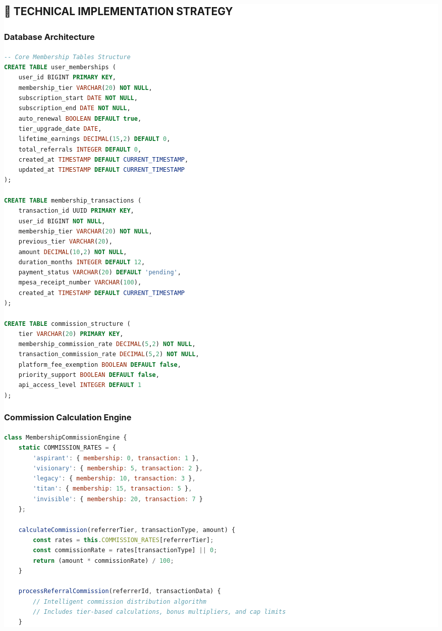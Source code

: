 
## 🚀 **TECHNICAL IMPLEMENTATION STRATEGY**

### **Database Architecture**

```sql
-- Core Membership Tables Structure
CREATE TABLE user_memberships (
    user_id BIGINT PRIMARY KEY,
    membership_tier VARCHAR(20) NOT NULL,
    subscription_start DATE NOT NULL,
    subscription_end DATE NOT NULL,
    auto_renewal BOOLEAN DEFAULT true,
    tier_upgrade_date DATE,
    lifetime_earnings DECIMAL(15,2) DEFAULT 0,
    total_referrals INTEGER DEFAULT 0,
    created_at TIMESTAMP DEFAULT CURRENT_TIMESTAMP,
    updated_at TIMESTAMP DEFAULT CURRENT_TIMESTAMP
);

CREATE TABLE membership_transactions (
    transaction_id UUID PRIMARY KEY,
    user_id BIGINT NOT NULL,
    membership_tier VARCHAR(20) NOT NULL,
    previous_tier VARCHAR(20),
    amount DECIMAL(10,2) NOT NULL,
    duration_months INTEGER DEFAULT 12,
    payment_status VARCHAR(20) DEFAULT 'pending',
    mpesa_receipt_number VARCHAR(100),
    created_at TIMESTAMP DEFAULT CURRENT_TIMESTAMP
);

CREATE TABLE commission_structure (
    tier VARCHAR(20) PRIMARY KEY,
    membership_commission_rate DECIMAL(5,2) NOT NULL,
    transaction_commission_rate DECIMAL(5,2) NOT NULL,
    platform_fee_exemption BOOLEAN DEFAULT false,
    priority_support BOOLEAN DEFAULT false,
    api_access_level INTEGER DEFAULT 1
);
```

### **Commission Calculation Engine**

```javascript
class MembershipCommissionEngine {
    static COMMISSION_RATES = {
        'aspirant': { membership: 0, transaction: 1 },
        'visionary': { membership: 5, transaction: 2 },
        'legacy': { membership: 10, transaction: 3 },
        'titan': { membership: 15, transaction: 5 },
        'invisible': { membership: 20, transaction: 7 }
    };

    calculateCommission(referrerTier, transactionType, amount) {
        const rates = this.COMMISSION_RATES[referrerTier];
        const commissionRate = rates[transactionType] || 0;
        return (amount * commissionRate) / 100;
    }

    processReferralCommission(referrerId, transactionData) {
        // Intelligent commission distribution algorithm
        // Includes tier-based calculations, bonus multipliers, and cap limits
    }
```